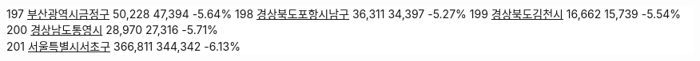  <tr class="item">
    <td>197</td>
    <td><a href="/apt/부산광역시금정구">부산광역시금정구</a></td>
    <td>50,228</td>
    <td>47,394</td>
    <td>-5.64%</td>
  </tr>

  <tr class="item">
    <td>198</td>
    <td><a href="/apt/경상북도포항시남구">경상북도포항시남구</a></td>
    <td>36,311</td>
    <td>34,397</td>
    <td>-5.27%</td>
  </tr>

  <tr class="item">
    <td>199</td>
    <td><a href="/apt/경상북도김천시">경상북도김천시</a></td>
    <td>16,662</td>
    <td>15,739</td>
    <td>-5.54%</td>
  </tr>

  <tr class="item">
    <td>200</td>
    <td><a href="/apt/경상남도통영시">경상남도통영시</a></td>
    <td>28,970</td>
    <td>27,316</td>
    <td>-5.71%</td>
  </tr>

  <tr>
    <td colspan="5">
      <script async src="https://pagead2.googlesyndication.com/pagead/js/adsbygoogle.js?client=ca-pub-3485438051770037"
          crossorigin="anonymous"></script>
      <ins class="adsbygoogle"
          style="display:block; text-align:center;"
          data-ad-layout="in-article"
          data-ad-format="fluid"
          data-ad-client="ca-pub-3485438051770037"
          data-ad-slot="2046582130"></ins>
      <script>
          (adsbygoogle = window.adsbygoogle || []).push({});
      </script>
    </td>
  </tr>            
            
  <tr class="item">
    <td>201</td>
    <td><a href="/apt/서울특별시서초구">서울특별시서초구</a></td>
    <td>366,811</td>
    <td>344,342</td>
    <td>-6.13%</td>
  </tr>
